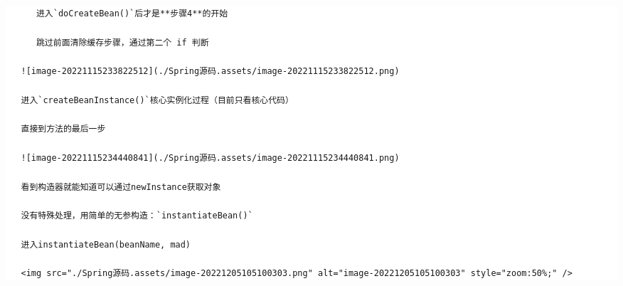           进入`doCreateBean()`后才是**步骤4**的开始

          跳过前面清除缓存步骤，通过第二个 if 判断

       ![image-20221115233822512](./Spring源码.assets/image-20221115233822512.png)

       进入`createBeanInstance()`核心实例化过程（目前只看核心代码）

       直接到方法的最后一步

       ![image-20221115234440841](./Spring源码.assets/image-20221115234440841.png) 

       看到构造器就能知道可以通过newInstance获取对象

       没有特殊处理，用简单的无参构造：`instantiateBean()`

       进入instantiateBean(beanName, mad)

       <img src="./Spring源码.assets/image-20221205105100303.png" alt="image-20221205105100303" style="zoom:50%;" /> 
